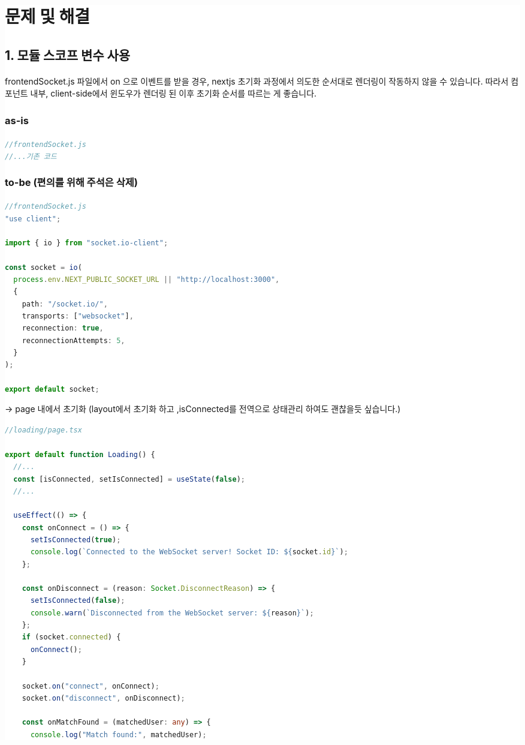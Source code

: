 # 문제 및 해결

## 1. 모듈 스코프 변수 사용

frontendSocket.js 파일에서 on 으로 이벤트를 받을 경우, nextjs 초기화 과정에서 의도한 순서대로 렌더링이 작동하지 않을 수 있습니다.
따라서 컴포넌트 내부, client-side에서 윈도우가 렌더링 된 이후 초기화 순서를 따르는 게 좋습니다.

### as-is

```ts
//frontendSocket.js
//...기존 코드
```

### to-be (편의를 위해 주석은 삭제)

```ts
//frontendSocket.js
"use client";

import { io } from "socket.io-client";

const socket = io(
  process.env.NEXT_PUBLIC_SOCKET_URL || "http://localhost:3000",
  {
    path: "/socket.io/",
    transports: ["websocket"],
    reconnection: true,
    reconnectionAttempts: 5,
  }
);

export default socket;
```

-> page 내에서 초기화 (layout에서 초기화 하고 ,isConnected를 전역으로 상태관리 하여도 괜찮을듯 싶습니다.)

```ts
//loading/page.tsx

export default function Loading() {
  //...
  const [isConnected, setIsConnected] = useState(false);
  //...

  useEffect(() => {
    const onConnect = () => {
      setIsConnected(true);
      console.log(`Connected to the WebSocket server! Socket ID: ${socket.id}`);
    };

    const onDisconnect = (reason: Socket.DisconnectReason) => {
      setIsConnected(false);
      console.warn(`Disconnected from the WebSocket server: ${reason}`);
    };
    if (socket.connected) {
      onConnect();
    }

    socket.on("connect", onConnect);
    socket.on("disconnect", onDisconnect);

    const onMatchFound = (matchedUser: any) => {
      console.log("Match found:", matchedUser);
```